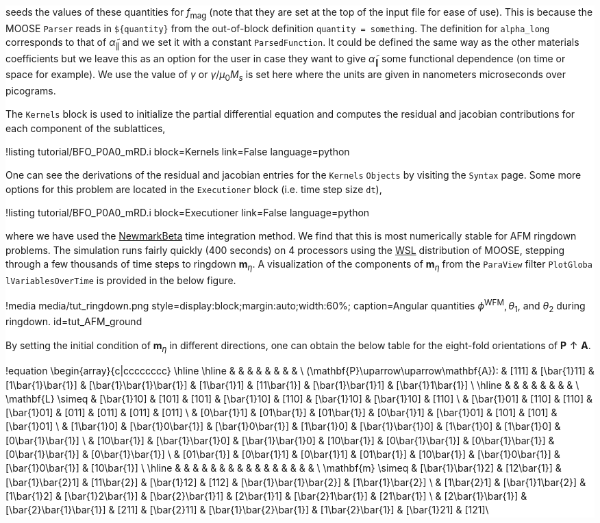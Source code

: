 seeds the values of these quantities for $f_\mathrm{mag}$ (note that they are set at the top of the input file for ease of use). This is because the MOOSE `Parser` reads in `${quantity}` from the out-of-block definition `quantity = something`. The definition for `alpha_long` corresponds to that of $\tilde\alpha_\parallel$ and we set it with a constant `ParsedFunction`. It could be defined the same way as the other materials coefficients but we leave this as an option for the user in case they want to give $\tilde\alpha_\parallel$ some functional dependence (on time or space for example). We use the value of $\gamma$ or $\gamma / \mu_0 M_s$ is set here where the units are given in nanometers microseconds over picograms.

The `Kernels` block is used to initialize the partial differential equation and computes the residual and jacobian contributions for each component of the sublattices,

!listing tutorial/BFO_P0A0_mRD.i
         block=Kernels
         link=False
         language=python

One can see the derivations of the residual and jacobian entries for the `Kernels` `Objects` by visiting the `Syntax` page. Some more options for this problem are located in the `Executioner` block (i.e. time step size `dt`),

!listing tutorial/BFO_P0A0_mRD.i
         block=Executioner
         link=False
         language=python

where we have used the [NewmarkBeta](https://mooseframework.inl.gov/source/timeintegrators/NewmarkBeta.html) time integration method. We find that this is most numerically stable for AFM ringdown problems. The simulation runs fairly quickly (400 seconds) on 4 processors using the [WSL](https://learn.microsoft.com/en-us/windows/wsl/install) distribution of MOOSE, stepping through a few thousands of time steps to ringdown $\mathbf{m}_\eta$. A visualization of the components of $\mathbf{m}_\eta$ from the `ParaView` filter `PlotGlobalVariablesOverTime` is provided in the below figure.

!media media/tut_ringdown.png style=display:block;margin:auto;width:60%; caption=Angular quantities $\phi^\mathrm{WFM}, \theta_1,$ and $\theta_2$ during ringdown. id=tut_AFM_ground

By setting the initial condition of $\mathbf{m}_\eta$ in different directions, one can obtain the below table for the eight-fold orientations of $\mathbf{P}\uparrow \mathbf{A}$.

!equation
\begin{array}{c|cccccccc}
\hline
\hline
 & & & & & & & & \\
 (\mathbf{P}\uparrow\uparrow\mathbf{A}): & [111] & [\bar{1}11] & [1\bar{1}\bar{1}] & [\bar{1}\bar{1}\bar{1}] & [1\bar{1}1] & [11\bar{1}] & [\bar{1}\bar{1}1] & [\bar{1}1\bar{1}] \\
 \hline
 & & & & & & & & \\
\mathbf{L} \simeq & [\bar{1}10] & [101] & [101] & [\bar{1}10] & [110] & [\bar{1}10] & [\bar{1}10] & [110] \\
& [\bar{1}01] & [110] & [110] & [\bar{1}01] & [011] & [011] & [011] & [011] \\
& [0\bar{1}1] & [01\bar{1}] & [01\bar{1}] & [0\bar{1}1] & [\bar{1}01] & [101] & [101] & [\bar{1}01] \\
& [1\bar{1}0] & [\bar{1}0\bar{1}] & [\bar{1}0\bar{1}] & [1\bar{1}0]  & [\bar{1}\bar{1}0] & [1\bar{1}0] & [1\bar{1}0] & [0\bar{1}\bar{1}] \\
& [10\bar{1}] & [\bar{1}\bar{1}0] & [\bar{1}\bar{1}0] & [10\bar{1}] & [0\bar{1}\bar{1}] & [0\bar{1}\bar{1}] & [0\bar{1}\bar{1}] & [0\bar{1}\bar{1}] \\
& [01\bar{1}] & [0\bar{1}1] & [0\bar{1}1] & [01\bar{1}] & [10\bar{1}] & [\bar{1}0\bar{1}] & [\bar{1}0\bar{1}] & [10\bar{1}] \\
\hline
& & & & & & & & & & & & & & & & \\
\mathbf{m} \simeq & [\bar{1}\bar{1}2] & [12\bar{1}] & [\bar{1}\bar{2}1] & [11\bar{2}] & [\bar{1}12] & [112] & [\bar{1}\bar{1}\bar{2}] & [1\bar{1}\bar{2}] \\
 & [1\bar{2}1] & [\bar{1}1\bar{2}] & [1\bar{1}2] & [\bar{1}2\bar{1}] & [\bar{2}\bar{1}1] & [2\bar{1}1] & [\bar{2}1\bar{1}] & [21\bar{1}] \\
 & [2\bar{1}\bar{1}] & [\bar{2}\bar{1}\bar{1}] & [211] & [\bar{2}11] & [\bar{1}\bar{2}\bar{1}] & [1\bar{2}\bar{1}] & [\bar{1}21] & [121]\\